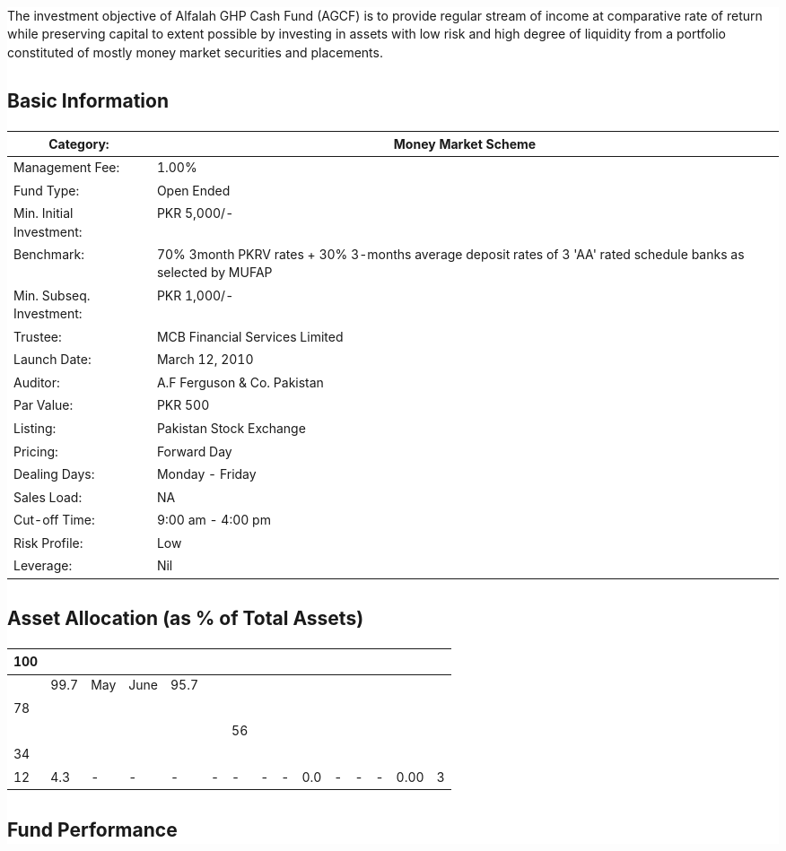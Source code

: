 The investment objective of Alfalah GHP Cash Fund (AGCF) is to provide regular stream of income at comparative rate of return while preserving capital to extent possible by investing in assets with low risk and high degree of liquidity from a portfolio constituted of mostly money market securities and placements.

## Basic Information

|Category:|Money Market Scheme|
|---|---|
|Management Fee:|1.00%|
|Fund Type:|Open Ended|
|Min. Initial Investment:|PKR 5,000/-|
|Benchmark:|70% 3month PKRV rates + 30% 3-months average deposit rates of 3 'AA' rated schedule banks as selected by MUFAP|
|Min. Subseq. Investment:|PKR 1,000/-|
|Trustee:|MCB Financial Services Limited|
|Launch Date:|March 12, 2010|
|Auditor:|A.F Ferguson & Co. Pakistan|
|Par Value:|PKR 500|
|Listing:|Pakistan Stock Exchange|
|Pricing:|Forward Day|
|Dealing Days:|Monday - Friday|
|Sales Load:|NA|
|Cut-off Time:|9:00 am - 4:00 pm|
|Risk Profile:|Low|
|Leverage:|Nil|

## Asset Allocation (as % of Total Assets)

|100| | | | | | | | | | | | | | |
|---|---|---|---|---|---|---|---|---|---|---|---|---|---|---|
| |99.7|May|June|95.7| | | | | | | | | | |
|78| | | | | | | | | | | | | | |
| | | | | | |56| | | | | | | | |
|34| | | | | | | | | | | | | | |
|12|4.3|-|-|-|-|-|-|-|0.0|-|-|-|0.00|3|

## Fund Performance
